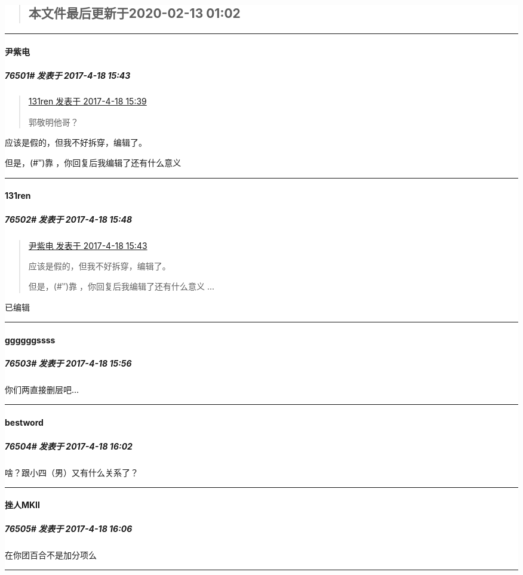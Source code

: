> ## **本文件最后更新于2020-02-13 01:02** 


*****

####  尹紫电  
##### 76501#       发表于 2017-4-18 15:43


<blockquote><a href="httphttps://bbs.saraba1st.com/2b/forum.php?mod=redirect&amp;goto=findpost&amp;pid=35703176&amp;ptid=1105387" target="_blank">131ren 发表于 2017-4-18 15:39</a>

郭敬明他哥？</blockquote>
应该是假的，但我不好拆穿，编辑了。

但是，(#‵′)靠 ，你回复后我编辑了还有什么意义


*****

####  131ren  
##### 76502#       发表于 2017-4-18 15:48


<blockquote><a href="httphttps://bbs.saraba1st.com/2b/forum.php?mod=redirect&amp;goto=findpost&amp;pid=35703207&amp;ptid=1105387" target="_blank">尹紫电 发表于 2017-4-18 15:43</a>

应该是假的，但我不好拆穿，编辑了。

但是，(#‵′)靠 ，你回复后我编辑了还有什么意义 ...</blockquote>
已编辑


*****

####  ggggggssss  
##### 76503#       发表于 2017-4-18 15:56


你们两直接删层吧…


*****

####  bestword  
##### 76504#       发表于 2017-4-18 16:02


啥？跟小四（男）又有什么关系了？


*****

####  挫人MKII  
##### 76505#       发表于 2017-4-18 16:06


在你团百合不是加分项么


*****
